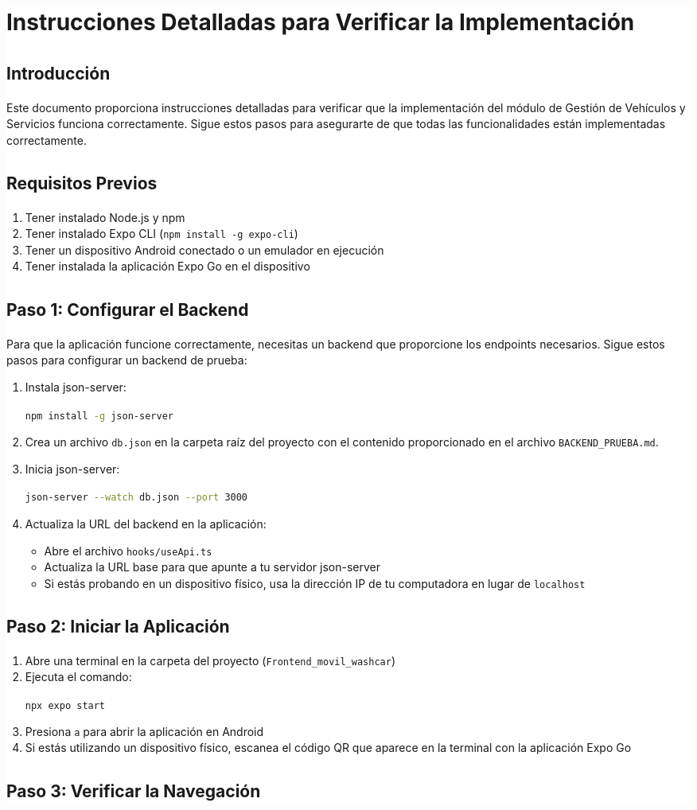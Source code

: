 # Instrucciones Detalladas para Verificar la Implementación

## Introducción

Este documento proporciona instrucciones detalladas para verificar que la implementación del módulo de Gestión de Vehículos y Servicios funciona correctamente. Sigue estos pasos para asegurarte de que todas las funcionalidades están implementadas correctamente.

## Requisitos Previos

1. Tener instalado Node.js y npm
2. Tener instalado Expo CLI (`npm install -g expo-cli`)
3. Tener un dispositivo Android conectado o un emulador en ejecución
4. Tener instalada la aplicación Expo Go en el dispositivo

## Paso 1: Configurar el Backend

Para que la aplicación funcione correctamente, necesitas un backend que proporcione los endpoints necesarios. Sigue estos pasos para configurar un backend de prueba:

1. Instala json-server:
   ```bash
   npm install -g json-server
   ```

2. Crea un archivo `db.json` en la carpeta raíz del proyecto con el contenido proporcionado en el archivo `BACKEND_PRUEBA.md`.

3. Inicia json-server:
   ```bash
   json-server --watch db.json --port 3000
   ```

4. Actualiza la URL del backend en la aplicación:
   - Abre el archivo `hooks/useApi.ts`
   - Actualiza la URL base para que apunte a tu servidor json-server
   - Si estás probando en un dispositivo físico, usa la dirección IP de tu computadora en lugar de `localhost`

## Paso 2: Iniciar la Aplicación

1. Abre una terminal en la carpeta del proyecto (`Frontend_movil_washcar`)
2. Ejecuta el comando:
   ```bash
   npx expo start
   ```
3. Presiona `a` para abrir la aplicación en Android
4. Si estás utilizando un dispositivo físico, escanea el código QR que aparece en la terminal con la aplicación Expo Go

## Paso 3: Verificar la Navegación
